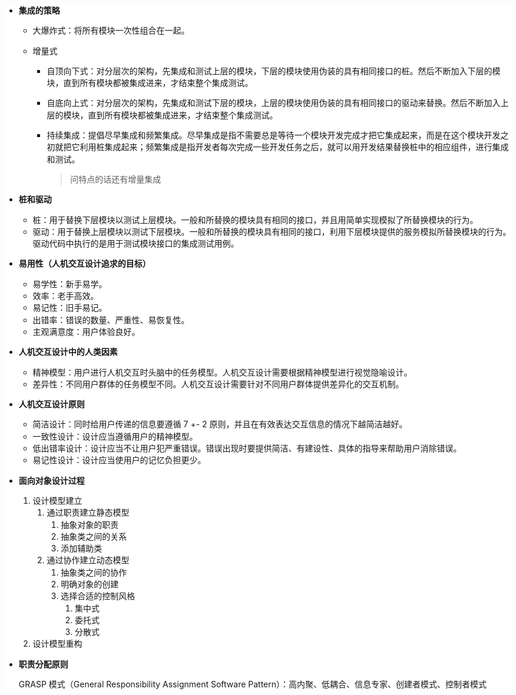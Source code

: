 - **集成的策略**

  - 大爆炸式：将所有模块一次性组合在一起。

  - 增量式
    - 自顶向下式：对分层次的架构，先集成和测试上层的模块，下层的模块使用伪装的具有相同接口的桩。然后不断加入下层的模块，直到所有模块都被集成进来，才结束整个集成测试。
    
    - 自底向上式：对分层次的架构，先集成和测试下层的模块，上层的模块使用伪装的具有相同接口的驱动来替换。然后不断加入上层的模块，直到所有模块都被集成进来，才结束整个集成测试。
    
    - 持续集成：提倡尽早集成和频繁集成。尽早集成是指不需要总是等待一个模块开发完成才把它集成起来，而是在这个模块开发之初就把它利用桩集成起来；频繁集成是指开发者每次完成一些开发任务之后，就可以用开发结果替换桩中的相应组件，进行集成和测试。
    
      > 问特点的话还有增量集成

- **桩和驱动**

  - 桩：用于替换下层模块以测试上层模块。一般和所替换的模块具有相同的接口，并且用简单实现模拟了所替换模块的行为。
  - 驱动：用于替换上层模块以测试下层模块。一般和所替换的模块具有相同的接口，利用下层模块提供的服务模拟所替换模块的行为。驱动代码中执行的是用于测试模块接口的集成测试用例。

- **易用性（人机交互设计追求的目标）**

  - 易学性：新手易学。
  - 效率：老手高效。
  - 易记性：旧手易记。
  - 出错率：错误的数量、严重性、易恢复性。
  - 主观满意度：用户体验良好。

- **人机交互设计中的人类因素**

  - 精神模型：用户进行人机交互时头脑中的任务模型。人机交互设计需要根据精神模型进行视觉隐喻设计。
  - 差异性：不同用户群体的任务模型不同。人机交互设计需要针对不同用户群体提供差异化的交互机制。

- **人机交互设计原则**

  - 简洁设计：同时给用户传递的信息要遵循 7 +- 2 原则，并且在有效表达交互信息的情况下越简洁越好。
  - 一致性设计：设计应当遵循用户的精神模型。
  - 低出错率设计：设计应当不让用户犯严重错误。错误出现时要提供简洁、有建设性、具体的指导来帮助用户消除错误。
  - 易记性设计：设计应当使用户的记忆负担更少。

- **面向对象设计过程**

  1. 设计模型建立
     1. 通过职责建立静态模型
        1. 抽象对象的职责
        2. 抽象类之间的关系
        3. 添加辅助类
     2. 通过协作建立动态模型
        1. 抽象类之间的协作
        2. 明确对象的创建
        3. 选择合适的控制风格
           1. 集中式
           2. 委托式
           3. 分散式
  2. 设计模型重构

- **职责分配原则**

  GRASP 模式（General Responsibility Assignment Software Pattern）：高内聚、低耦合、信息专家、创建者模式、控制者模式
